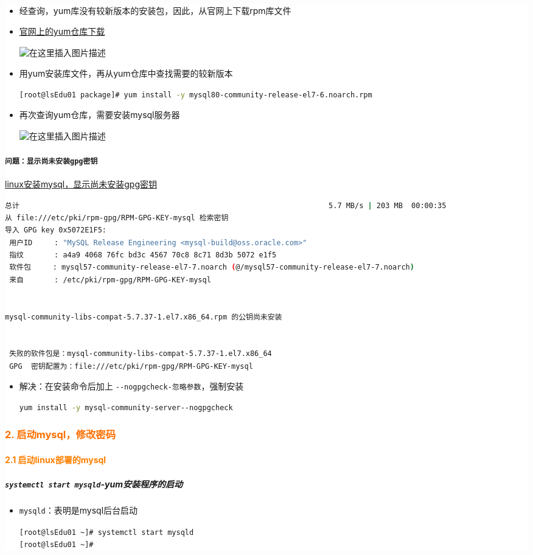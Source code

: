 - 经查询，yum库没有较新版本的安装包，因此，从官网上下载rpm库文件

- [官网上的yum仓库下载](https://dev.mysql.com/downloads/repo/yum/)

  ![在这里插入图片描述](https://img-blog.csdnimg.cn/85e8aa2b597942db8cc757c6a5ccbaf2.png?x-oss-process=image/watermark,type_d3F5LXplbmhlaQ,shadow_50,text_Q1NETiBA5aSp55Sf5oiR5omNfn4=,size_20,color_FFFFFF,t_70,g_se,x_16)

- 用yum安装库文件，再从yum仓库中查找需要的较新版本

  ```bash
  [root@lsEdu01 package]# yum install -y mysql80-community-release-el7-6.noarch.rpm
  ```

- 再次查询yum仓库，需要安装mysql服务器

  ![在这里插入图片描述](https://img-blog.csdnimg.cn/196e36500dce432483e247e8be26973b.png?x-oss-process=image/watermark,type_d3F5LXplbmhlaQ,shadow_50,text_Q1NETiBA5aSp55Sf5oiR5omNfn4=,size_20,color_FFFFFF,t_70,g_se,x_16)

#### `问题：显示尚未安装gpg密钥`

[linux安装mysql，显示尚未安装gpg密钥](https://blog.csdn.net/weixin_45368812/article/details/122614962)

```bash
总计                                                                       5.7 MB/s | 203 MB  00:00:35     
从 file:///etc/pki/rpm-gpg/RPM-GPG-KEY-mysql 检索密钥
导入 GPG key 0x5072E1F5:
 用户ID     : "MySQL Release Engineering <mysql-build@oss.oracle.com>"
 指纹       : a4a9 4068 76fc bd3c 4567 70c8 8c71 8d3b 5072 e1f5
 软件包     : mysql57-community-release-el7-7.noarch (@/mysql57-community-release-el7-7.noarch)
 来自       : /etc/pki/rpm-gpg/RPM-GPG-KEY-mysql


mysql-community-libs-compat-5.7.37-1.el7.x86_64.rpm 的公钥尚未安装


 失败的软件包是：mysql-community-libs-compat-5.7.37-1.el7.x86_64
 GPG  密钥配置为：file:///etc/pki/rpm-gpg/RPM-GPG-KEY-mysql
```

- 解决：在安装命令后加上 `--nogpgcheck-忽略参数`，强制安装

  ```bash
  yum install -y mysql-community-server--nogpgcheck
  ```

  

### <font color="#fd6f01">2. 启动mysql，修改密码</font>

#### <font color="#fd7f01">2.1 启动linux部署的mysql</font>

##### `systemctl start mysqld`-yum安装程序的启动

- `mysqld`：表明是mysql后台启动

  ```bash
  [root@lsEdu01 ~]# systemctl start mysqld
  [root@lsEdu01 ~]# 
  ```
